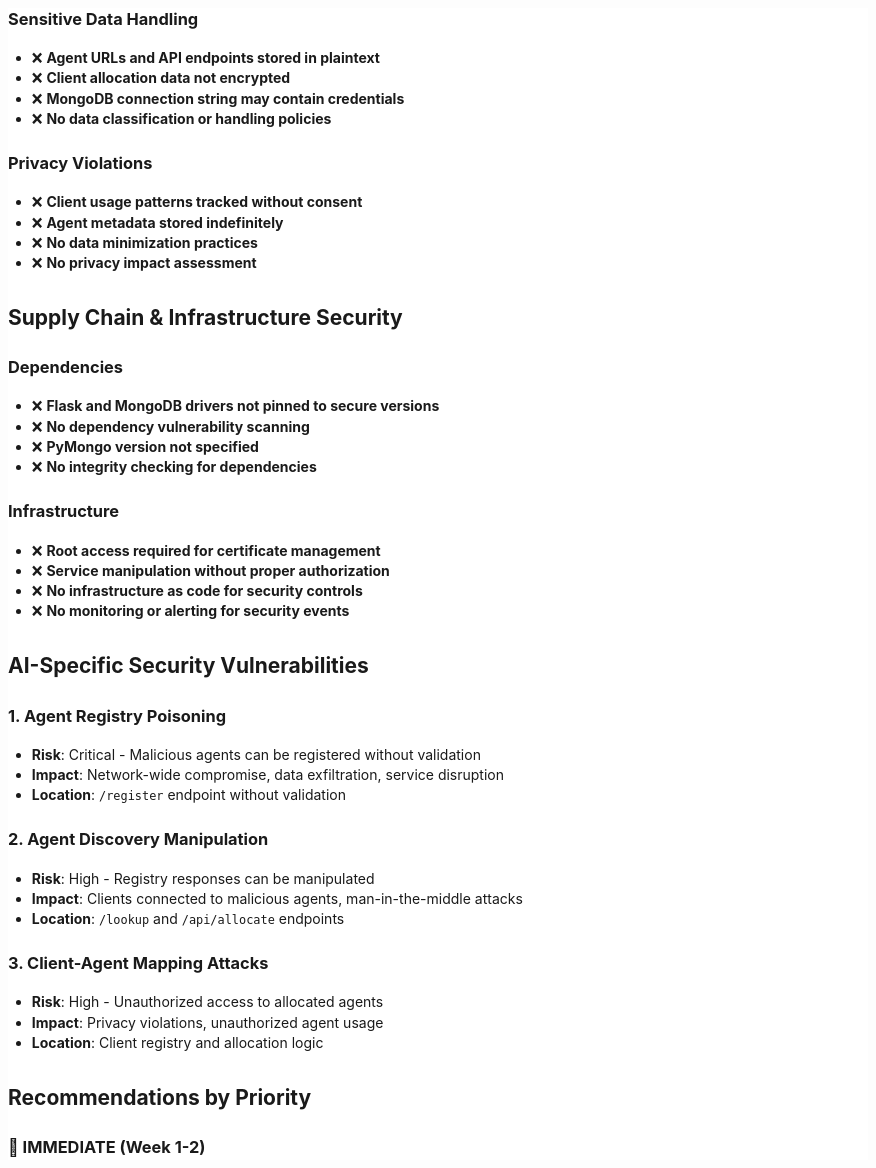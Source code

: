 ### Sensitive Data Handling
- ❌ **Agent URLs and API endpoints stored in plaintext**
- ❌ **Client allocation data not encrypted**
- ❌ **MongoDB connection string may contain credentials**
- ❌ **No data classification or handling policies**

### Privacy Violations
- ❌ **Client usage patterns tracked without consent**
- ❌ **Agent metadata stored indefinitely**
- ❌ **No data minimization practices**
- ❌ **No privacy impact assessment**

## Supply Chain & Infrastructure Security

### Dependencies
- ❌ **Flask and MongoDB drivers not pinned to secure versions**
- ❌ **No dependency vulnerability scanning**
- ❌ **PyMongo version not specified**
- ❌ **No integrity checking for dependencies**

### Infrastructure
- ❌ **Root access required for certificate management**
- ❌ **Service manipulation without proper authorization**
- ❌ **No infrastructure as code for security controls**
- ❌ **No monitoring or alerting for security events**

## AI-Specific Security Vulnerabilities

### 1. Agent Registry Poisoning
- **Risk**: Critical - Malicious agents can be registered without validation
- **Impact**: Network-wide compromise, data exfiltration, service disruption
- **Location**: `/register` endpoint without validation

### 2. Agent Discovery Manipulation
- **Risk**: High - Registry responses can be manipulated
- **Impact**: Clients connected to malicious agents, man-in-the-middle attacks
- **Location**: `/lookup` and `/api/allocate` endpoints

### 3. Client-Agent Mapping Attacks
- **Risk**: High - Unauthorized access to allocated agents
- **Impact**: Privacy violations, unauthorized agent usage
- **Location**: Client registry and allocation logic

## Recommendations by Priority

### 🚨 IMMEDIATE (Week 1-2)
